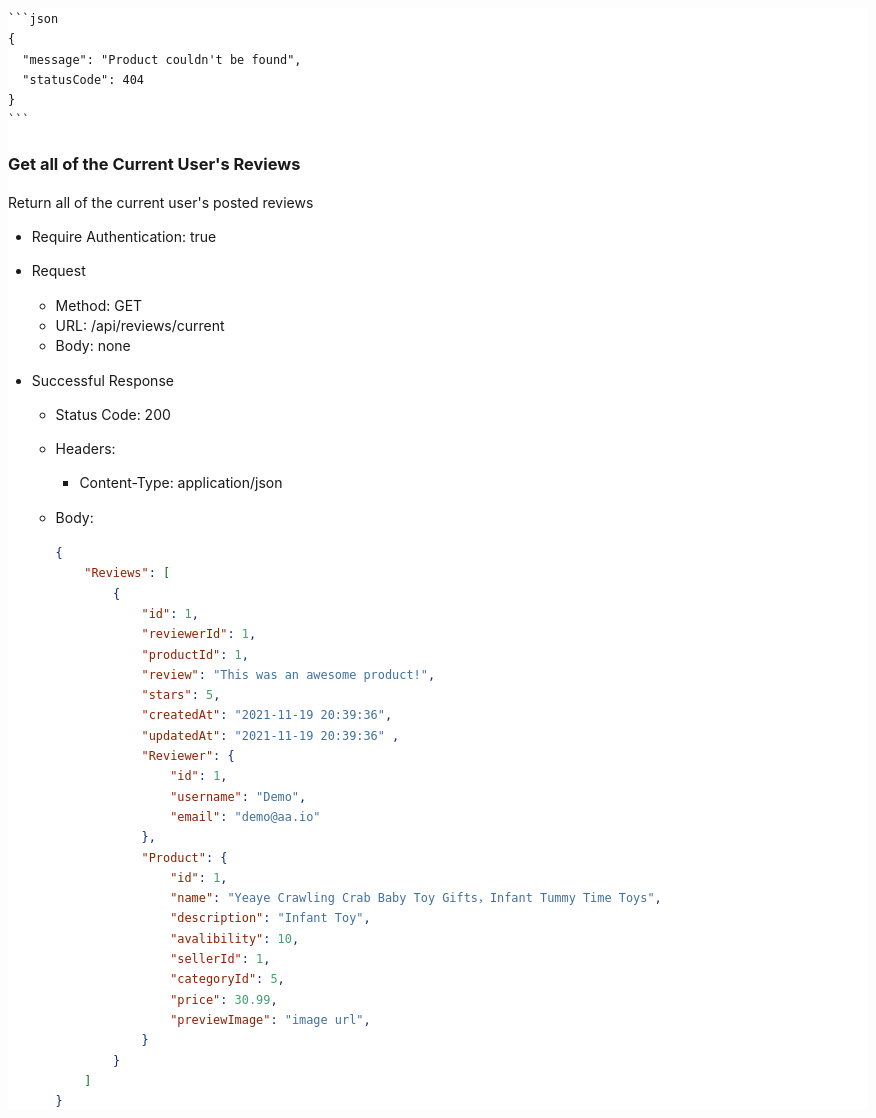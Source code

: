     ```json
    {
      "message": "Product couldn't be found",
      "statusCode": 404
    }
    ```


### Get all of the Current User's Reviews

Return all of the current user's posted reviews

* Require Authentication: true
* Request
  * Method: GET
  * URL: /api/reviews/current
  * Body: none

* Successful Response
  * Status Code: 200
  * Headers:
    * Content-Type: application/json
  * Body:

    ```json
    {
        "Reviews": [
            {
                "id": 1,
                "reviewerId": 1,
                "productId": 1,
                "review": "This was an awesome product!",
                "stars": 5,
                "createdAt": "2021-11-19 20:39:36",
                "updatedAt": "2021-11-19 20:39:36" ,
                "Reviewer": {
                    "id": 1,
                    "username": "Demo",
                    "email": "demo@aa.io"
                },
                "Product": {
                    "id": 1,
                    "name": "Yeaye Crawling Crab Baby Toy Gifts，Infant Tummy Time Toys",
                    "description": "Infant Toy",
                    "avalibility": 10,
                    "sellerId": 1,
                    "categoryId": 5,
                    "price": 30.99,
                    "previewImage": "image url",
                }
            }
        ]
    }
    ```
